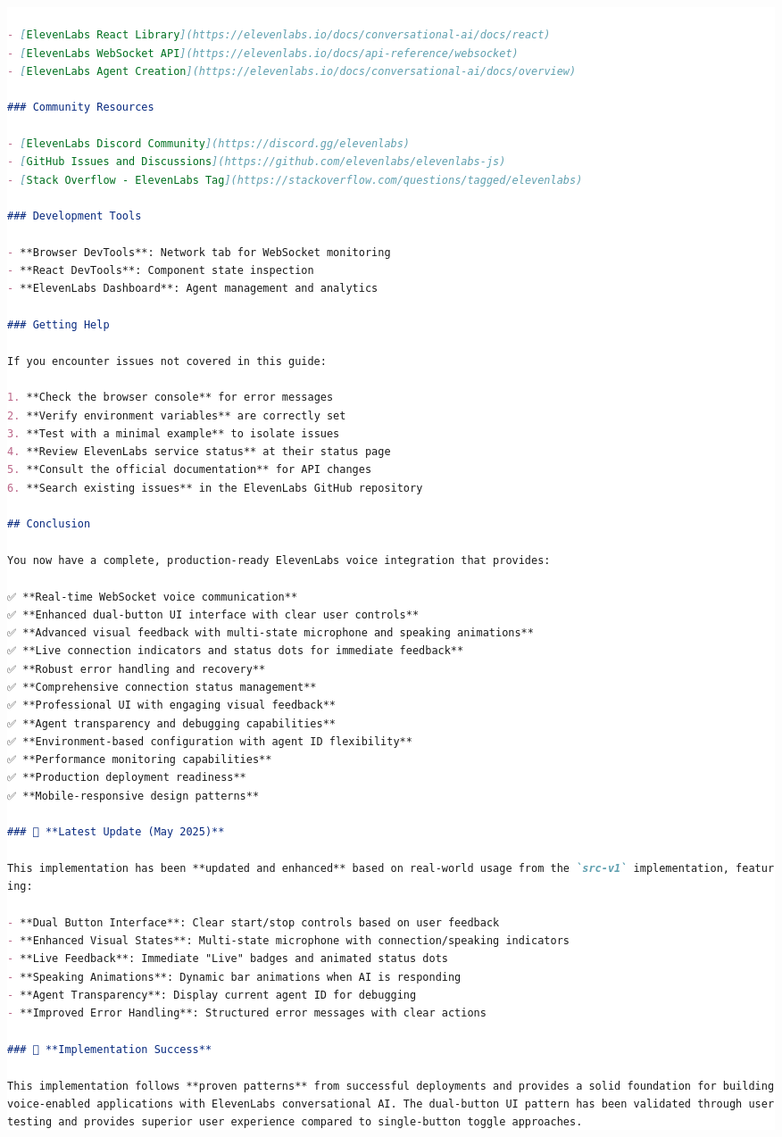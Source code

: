 ````markdown

- [ElevenLabs React Library](https://elevenlabs.io/docs/conversational-ai/docs/react)
- [ElevenLabs WebSocket API](https://elevenlabs.io/docs/api-reference/websocket)
- [ElevenLabs Agent Creation](https://elevenlabs.io/docs/conversational-ai/docs/overview)

### Community Resources

- [ElevenLabs Discord Community](https://discord.gg/elevenlabs)
- [GitHub Issues and Discussions](https://github.com/elevenlabs/elevenlabs-js)
- [Stack Overflow - ElevenLabs Tag](https://stackoverflow.com/questions/tagged/elevenlabs)

### Development Tools

- **Browser DevTools**: Network tab for WebSocket monitoring
- **React DevTools**: Component state inspection
- **ElevenLabs Dashboard**: Agent management and analytics

### Getting Help

If you encounter issues not covered in this guide:

1. **Check the browser console** for error messages
2. **Verify environment variables** are correctly set
3. **Test with a minimal example** to isolate issues
4. **Review ElevenLabs service status** at their status page
5. **Consult the official documentation** for API changes
6. **Search existing issues** in the ElevenLabs GitHub repository

## Conclusion

You now have a complete, production-ready ElevenLabs voice integration that provides:

✅ **Real-time WebSocket voice communication**  
✅ **Enhanced dual-button UI interface with clear user controls**  
✅ **Advanced visual feedback with multi-state microphone and speaking animations**  
✅ **Live connection indicators and status dots for immediate feedback**  
✅ **Robust error handling and recovery**  
✅ **Comprehensive connection status management**  
✅ **Professional UI with engaging visual feedback**  
✅ **Agent transparency and debugging capabilities**  
✅ **Environment-based configuration with agent ID flexibility**  
✅ **Performance monitoring capabilities**  
✅ **Production deployment readiness**  
✅ **Mobile-responsive design patterns**

### 🎯 **Latest Update (May 2025)**

This implementation has been **updated and enhanced** based on real-world usage from the `src-v1` implementation, featuring:

- **Dual Button Interface**: Clear start/stop controls based on user feedback
- **Enhanced Visual States**: Multi-state microphone with connection/speaking indicators
- **Live Feedback**: Immediate "Live" badges and animated status dots
- **Speaking Animations**: Dynamic bar animations when AI is responding
- **Agent Transparency**: Display current agent ID for debugging
- **Improved Error Handling**: Structured error messages with clear actions

### 🚀 **Implementation Success**

This implementation follows **proven patterns** from successful deployments and provides a solid foundation for building voice-enabled applications with ElevenLabs conversational AI. The dual-button UI pattern has been validated through user testing and provides superior user experience compared to single-button toggle approaches.
````